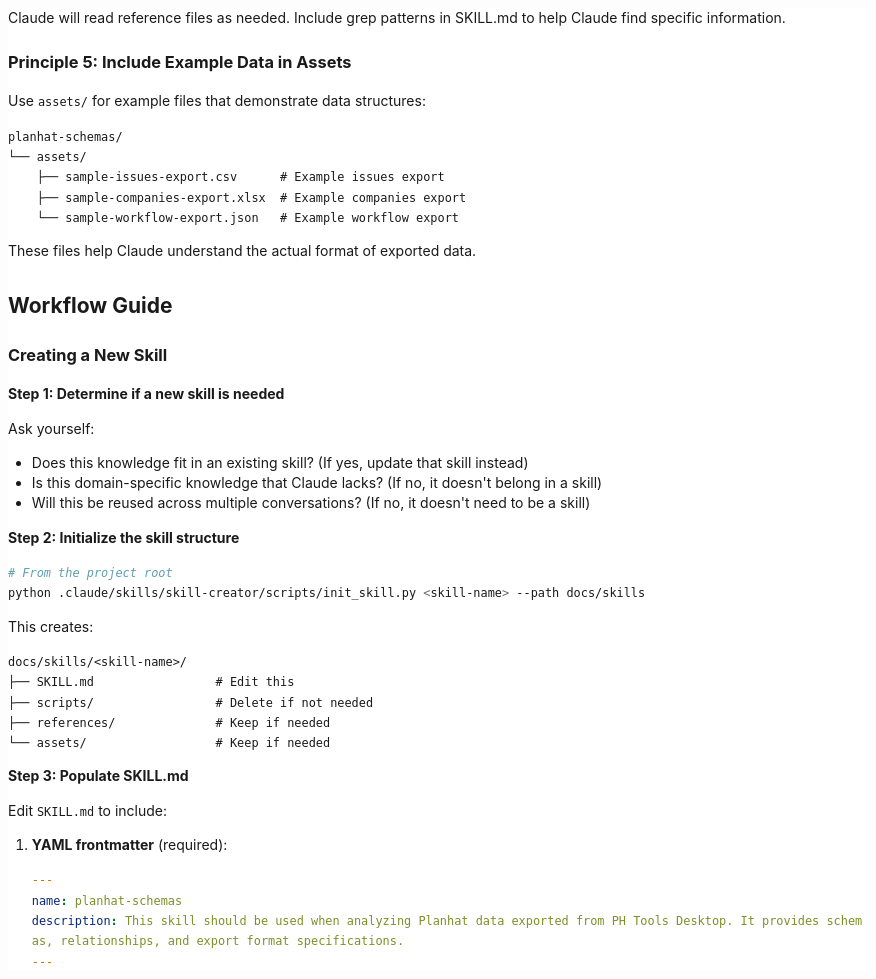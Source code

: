 Claude will read reference files as needed. Include grep patterns in SKILL.md to help Claude find specific information.

### Principle 5: Include Example Data in Assets

Use `assets/` for example files that demonstrate data structures:

```
planhat-schemas/
└── assets/
    ├── sample-issues-export.csv      # Example issues export
    ├── sample-companies-export.xlsx  # Example companies export
    └── sample-workflow-export.json   # Example workflow export
```

These files help Claude understand the actual format of exported data.

## Workflow Guide

### Creating a New Skill

**Step 1: Determine if a new skill is needed**

Ask yourself:
- Does this knowledge fit in an existing skill? (If yes, update that skill instead)
- Is this domain-specific knowledge that Claude lacks? (If no, it doesn't belong in a skill)
- Will this be reused across multiple conversations? (If no, it doesn't need to be a skill)

**Step 2: Initialize the skill structure**

```bash
# From the project root
python .claude/skills/skill-creator/scripts/init_skill.py <skill-name> --path docs/skills
```

This creates:
```
docs/skills/<skill-name>/
├── SKILL.md                 # Edit this
├── scripts/                 # Delete if not needed
├── references/              # Keep if needed
└── assets/                  # Keep if needed
```

**Step 3: Populate SKILL.md**

Edit `SKILL.md` to include:
1. **YAML frontmatter** (required):
   ```yaml
   ---
   name: planhat-schemas
   description: This skill should be used when analyzing Planhat data exported from PH Tools Desktop. It provides schemas, relationships, and export format specifications.
   ---
   ```

